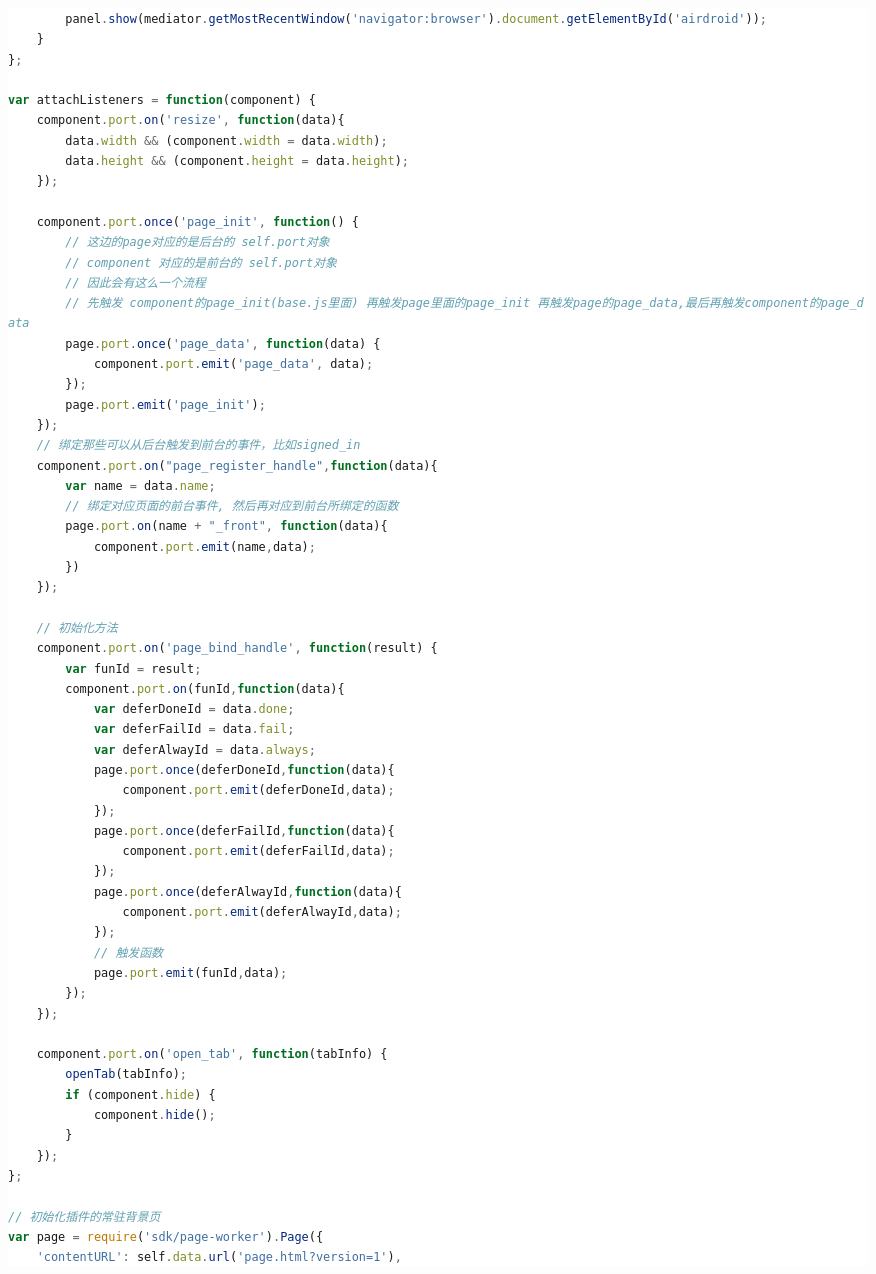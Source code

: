 ```javascript
        panel.show(mediator.getMostRecentWindow('navigator:browser').document.getElementById('airdroid'));
    }
};

var attachListeners = function(component) {
    component.port.on('resize', function(data){
        data.width && (component.width = data.width);
        data.height && (component.height = data.height);
    });

    component.port.once('page_init', function() {
        // 这边的page对应的是后台的 self.port对象
        // component 对应的是前台的 self.port对象
        // 因此会有这么一个流程
        // 先触发 component的page_init(base.js里面) 再触发page里面的page_init 再触发page的page_data,最后再触发component的page_data
        page.port.once('page_data', function(data) {
            component.port.emit('page_data', data);
        });
        page.port.emit('page_init');
    });
    // 绑定那些可以从后台触发到前台的事件，比如signed_in
    component.port.on("page_register_handle",function(data){
        var name = data.name;
        // 绑定对应页面的前台事件, 然后再对应到前台所绑定的函数
        page.port.on(name + "_front", function(data){
            component.port.emit(name,data);
        })
    });

    // 初始化方法
    component.port.on('page_bind_handle', function(result) {
        var funId = result;
        component.port.on(funId,function(data){
            var deferDoneId = data.done;
            var deferFailId = data.fail;
            var deferAlwayId = data.always;
            page.port.once(deferDoneId,function(data){
                component.port.emit(deferDoneId,data);
            });
            page.port.once(deferFailId,function(data){
                component.port.emit(deferFailId,data);
            });
            page.port.once(deferAlwayId,function(data){
                component.port.emit(deferAlwayId,data);
            });
            // 触发函数
            page.port.emit(funId,data);
        });
    });

    component.port.on('open_tab', function(tabInfo) {
        openTab(tabInfo);
        if (component.hide) {
            component.hide();
        }
    });
};

// 初始化插件的常驻背景页
var page = require('sdk/page-worker').Page({
    'contentURL': self.data.url('page.html?version=1'),
```